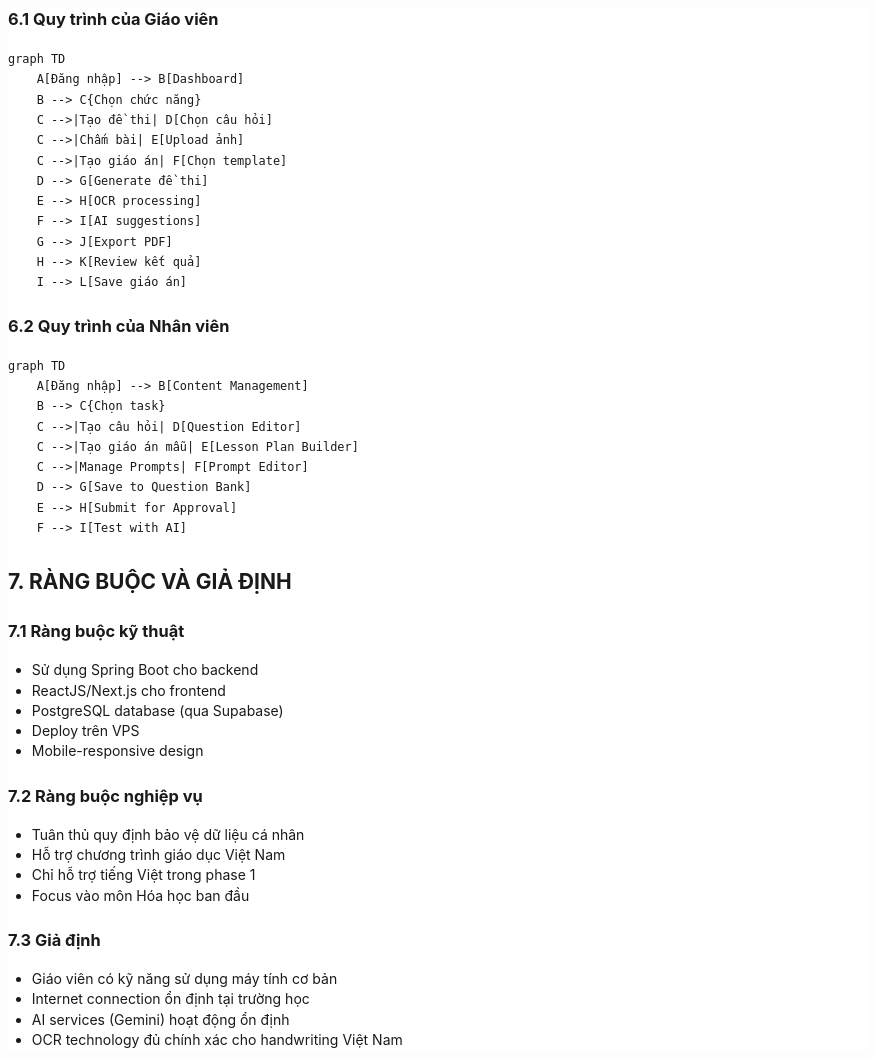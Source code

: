 ### 6.1 Quy trình của Giáo viên

```mermaid
graph TD
    A[Đăng nhập] --> B[Dashboard]
    B --> C{Chọn chức năng}
    C -->|Tạo đề thi| D[Chọn câu hỏi]
    C -->|Chấm bài| E[Upload ảnh]
    C -->|Tạo giáo án| F[Chọn template]
    D --> G[Generate đề thi]
    E --> H[OCR processing]
    F --> I[AI suggestions]
    G --> J[Export PDF]
    H --> K[Review kết quả]
    I --> L[Save giáo án]
```

### 6.2 Quy trình của Nhân viên

```mermaid
graph TD
    A[Đăng nhập] --> B[Content Management]
    B --> C{Chọn task}
    C -->|Tạo câu hỏi| D[Question Editor]
    C -->|Tạo giáo án mẫu| E[Lesson Plan Builder]
    C -->|Manage Prompts| F[Prompt Editor]
    D --> G[Save to Question Bank]
    E --> H[Submit for Approval]
    F --> I[Test with AI]
```

## 7. RÀNG BUỘC VÀ GIẢ ĐỊNH

### 7.1 Ràng buộc kỹ thuật

- Sử dụng Spring Boot cho backend
- ReactJS/Next.js cho frontend
- PostgreSQL database (qua Supabase)
- Deploy trên VPS
- Mobile-responsive design

### 7.2 Ràng buộc nghiệp vụ

- Tuân thủ quy định bảo vệ dữ liệu cá nhân
- Hỗ trợ chương trình giáo dục Việt Nam
- Chỉ hỗ trợ tiếng Việt trong phase 1
- Focus vào môn Hóa học ban đầu

### 7.3 Giả định

- Giáo viên có kỹ năng sử dụng máy tính cơ bản
- Internet connection ổn định tại trường học
- AI services (Gemini) hoạt động ổn định
- OCR technology đủ chính xác cho handwriting Việt Nam
